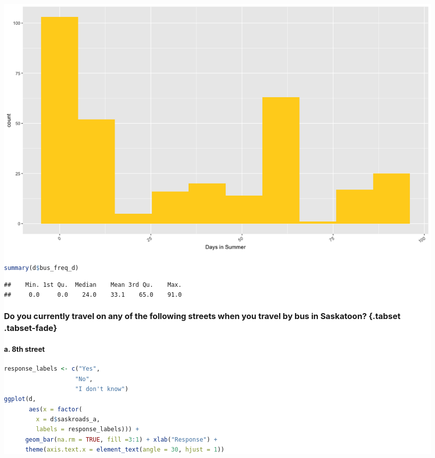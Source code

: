 ![](INTERACT_sk_W1_HS_files/figure-html/bus_freq_d-1.png)

```r
summary(d$bus_freq_d)
```

```
##    Min. 1st Qu.  Median    Mean 3rd Qu.    Max. 
##     0.0     0.0    24.0    33.1    65.0    91.0
```


### Do you currently travel on any of the following streets when you travel by bus in Saskatoon? {.tabset .tabset-fade}

#### a. 8th street


```r
response_labels <- c("Yes",
                    "No",
                    "I don't know")
ggplot(d,
       aes(x = factor(
         x = d$saskroads_a,
         labels = response_labels))) +
      geom_bar(na.rm = TRUE, fill =3:1) + xlab("Response") +
      theme(axis.text.x = element_text(angle = 30, hjust = 1))
```
